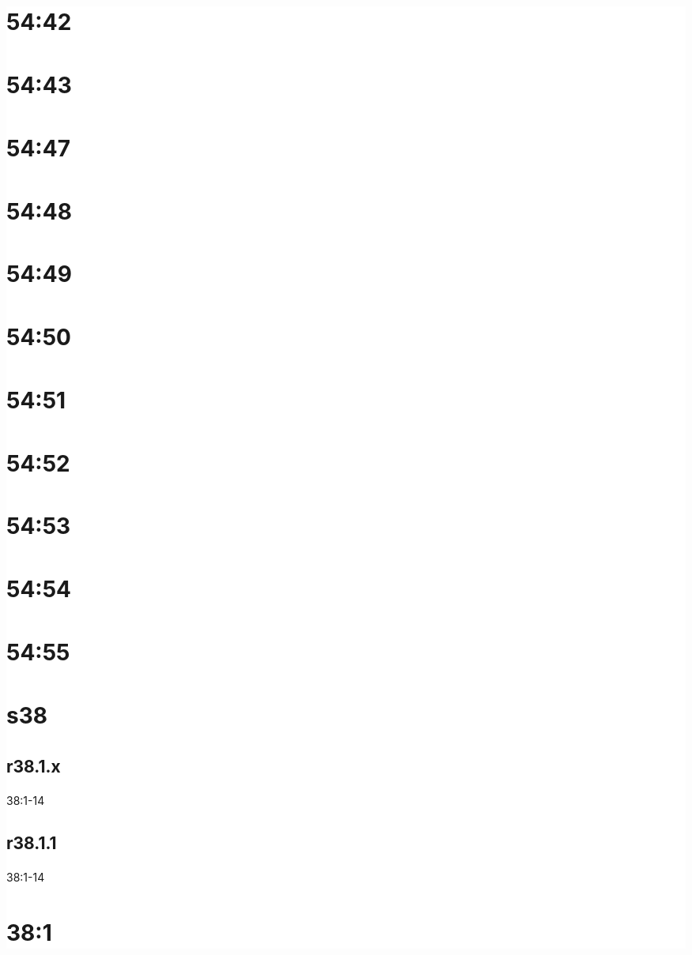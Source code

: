 # 54:42


# 54:43


# 54:47

# 54:48


# 54:49


# 54:50


# 54:51


# 54:52


# 54:53


# 54:54


# 54:55


# s38
## r38.1.x
38:1-14
## r38.1.1
38:1-14
# 38:1
